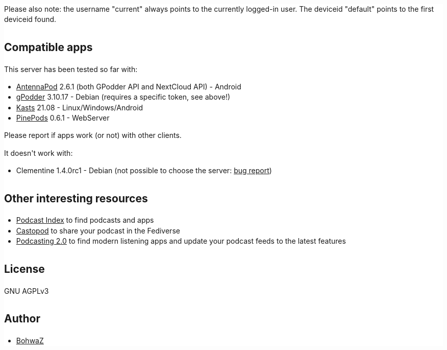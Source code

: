 Please also note: the username "current" always points to the currently logged-in user. The deviceid "default" points to the first deviceid found.

## Compatible apps

This server has been tested so far with:

* [AntennaPod](https://github.com/AntennaPod/AntennaPod) 2.6.1 (both GPodder API and NextCloud API) - Android
* [gPodder](https://gpodder.github.io/) 3.10.17 - Debian (requires a specific token, see above!)
* [Kasts](https://invent.kde.org/multimedia/kasts) 21.08 - Linux/Windows/Android
* [PinePods](https://github.com/madeofpendletonwool/PinePods) 0.6.1 - WebServer

Please report if apps work (or not) with other clients.

It doesn't work with:

* Clementine 1.4.0rc1 - Debian (not possible to choose the server: [bug report](https://github.com/clementine-player/Clementine/issues/7202))

## Other interesting resources

* [Podcast Index](https://podcastindex.org/) to find podcasts and apps
* [Castopod](https://castopod.org/) to share your podcast in the Fediverse
* [Podcasting 2.0](https://podcasting2.org/) to find modern listening apps and update your podcast feeds to the latest features

## License

GNU AGPLv3

## Author

* [BohwaZ](https://bohwaz.net/)
